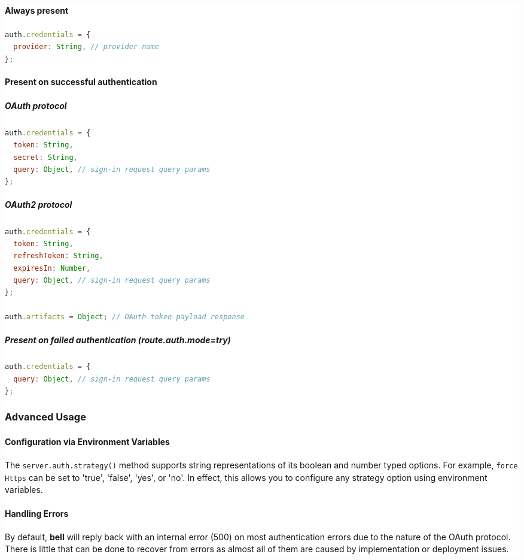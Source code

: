 #### Always present

```javascript
auth.credentials = {
  provider: String, // provider name
};
```

#### Present on successful authentication

##### OAuth protocol

```javascript
auth.credentials = {
  token: String,
  secret: String,
  query: Object, // sign-in request query params
};
```

##### OAuth2 protocol

```javascript
auth.credentials = {
  token: String,
  refreshToken: String,
  expiresIn: Number,
  query: Object, // sign-in request query params
};

auth.artifacts = Object; // OAuth token payload response
```

##### Present on failed authentication (route.auth.mode=try)

```javascript
auth.credentials = {
  query: Object, // sign-in request query params
};
```

### Advanced Usage

#### Configuration via Environment Variables

The `server.auth.strategy()` method supports string representations of its boolean and number typed
options. For example, `forceHttps` can be set to 'true', 'false', 'yes', or 'no'. In effect, this
allows you to configure any strategy option using environment variables.

#### Handling Errors

By default, **bell** will reply back with an internal error (500) on most authentication errors due
to the nature of the OAuth protocol. There is little that can be done to recover from errors as
almost all of them are caused by implementation or deployment issues.
